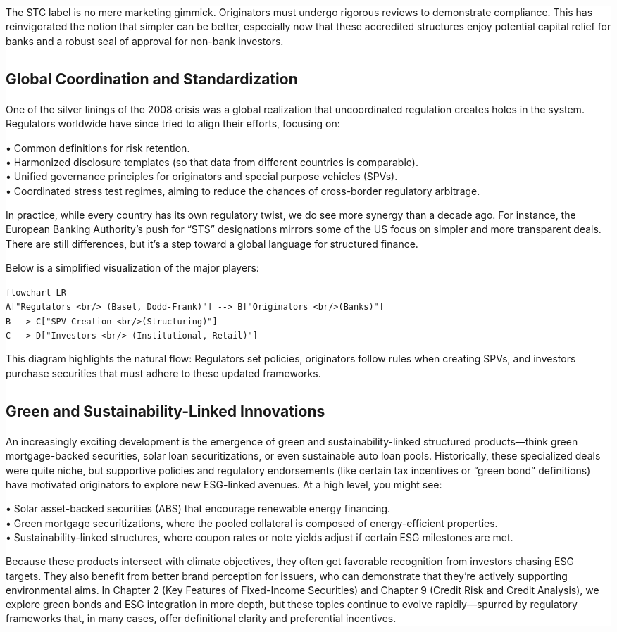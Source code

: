 The STC label is no mere marketing gimmick. Originators must undergo rigorous reviews to demonstrate compliance. This has reinvigorated the notion that simpler can be better, especially now that these accredited structures enjoy potential capital relief for banks and a robust seal of approval for non-bank investors.

## Global Coordination and Standardization

One of the silver linings of the 2008 crisis was a global realization that uncoordinated regulation creates holes in the system. Regulators worldwide have since tried to align their efforts, focusing on:

• Common definitions for risk retention.  
• Harmonized disclosure templates (so that data from different countries is comparable).  
• Unified governance principles for originators and special purpose vehicles (SPVs).  
• Coordinated stress test regimes, aiming to reduce the chances of cross-border regulatory arbitrage.

In practice, while every country has its own regulatory twist, we do see more synergy than a decade ago. For instance, the European Banking Authority’s push for “STS” designations mirrors some of the US focus on simpler and more transparent deals. There are still differences, but it’s a step toward a global language for structured finance.

Below is a simplified visualization of the major players:

```mermaid
flowchart LR
A["Regulators <br/> (Basel, Dodd-Frank)"] --> B["Originators <br/>(Banks)"]
B --> C["SPV Creation <br/>(Structuring)"]
C --> D["Investors <br/> (Institutional, Retail)"]
```

This diagram highlights the natural flow: Regulators set policies, originators follow rules when creating SPVs, and investors purchase securities that must adhere to these updated frameworks.

## Green and Sustainability-Linked Innovations

An increasingly exciting development is the emergence of green and sustainability-linked structured products—think green mortgage-backed securities, solar loan securitizations, or even sustainable auto loan pools. Historically, these specialized deals were quite niche, but supportive policies and regulatory endorsements (like certain tax incentives or “green bond” definitions) have motivated originators to explore new ESG-linked avenues. At a high level, you might see:

• Solar asset-backed securities (ABS) that encourage renewable energy financing.  
• Green mortgage securitizations, where the pooled collateral is composed of energy-efficient properties.  
• Sustainability-linked structures, where coupon rates or note yields adjust if certain ESG milestones are met.

Because these products intersect with climate objectives, they often get favorable recognition from investors chasing ESG targets. They also benefit from better brand perception for issuers, who can demonstrate that they’re actively supporting environmental aims. In Chapter 2 (Key Features of Fixed-Income Securities) and Chapter 9 (Credit Risk and Credit Analysis), we explore green bonds and ESG integration in more depth, but these topics continue to evolve rapidly—spurred by regulatory frameworks that, in many cases, offer definitional clarity and preferential incentives.
